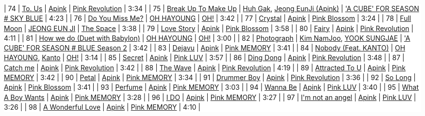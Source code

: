 | 74 | [To\. Us](https://open.spotify.com/track/2qV8QVNlSKrdPSUNmKNM54) | [Apink](https://open.spotify.com/artist/2uWcrwgWmZcQc3IPBs3tfU) | [Pink Revolution](https://open.spotify.com/album/36DcKlfLytuKbpx4ELQKRf) | 3:34 |
| 75 | [Break Up To Make Up](https://open.spotify.com/track/7H6h2rgc1bZo5Chkq7NmkO) | [Huh Gak](https://open.spotify.com/artist/49vOeJAPxAz6YmVZPNM7ys), [Jeong EunJi \(Apink\)](https://open.spotify.com/artist/3Y7kskm3Wc6XaVRHi9skaN) | ['A CUBE' FOR SEASON \# SKY BLUE](https://open.spotify.com/album/2uT5HsV4SIXnTCWcS4mwHJ) | 4:23 |
| 76 | [Do You Miss Me?](https://open.spotify.com/track/246QFD4GqHTimYmrrWkG54) | [OH HAYOUNG](https://open.spotify.com/artist/3mTOjpZV1L0iW54wn90H8K) | [OH!](https://open.spotify.com/album/3Y5LqwodVtoyeRkWfzmlcE) | 3:42 |
| 77 | [Crystal](https://open.spotify.com/track/7tSeC0XrsgyG2hvWHKPOWc) | [Apink](https://open.spotify.com/artist/2uWcrwgWmZcQc3IPBs3tfU) | [Pink Blossom](https://open.spotify.com/album/5BrUPvAXYFeCqLKoTjSw3o) | 3:24 |
| 78 | [Full Moon](https://open.spotify.com/track/2C1YJneWWxceGIdQz0drTh) | [JEONG EUN JI](https://open.spotify.com/artist/7cgAZ03K2mMaWB70gwZs92) | [The Space](https://open.spotify.com/album/76L4Nk0YReykAK1z9sXh5x) | 3:38 |
| 79 | [Love Story](https://open.spotify.com/track/53M0OkgAUShikd1wQzI2op) | [Apink](https://open.spotify.com/artist/2uWcrwgWmZcQc3IPBs3tfU) | [Pink Blossom](https://open.spotify.com/album/5BrUPvAXYFeCqLKoTjSw3o) | 3:58 |
| 80 | [Fairy](https://open.spotify.com/track/3M0crnhUWZbCf8iMQLbxAV) | [Apink](https://open.spotify.com/artist/2uWcrwgWmZcQc3IPBs3tfU) | [Pink Revolution](https://open.spotify.com/album/36DcKlfLytuKbpx4ELQKRf) | 4:11 |
| 81 | [How we do \(Duet with Babylon\)](https://open.spotify.com/track/55yyaoL0yQhBoeRjO2tDyS) | [OH HAYOUNG](https://open.spotify.com/artist/3mTOjpZV1L0iW54wn90H8K) | [OH!](https://open.spotify.com/album/3Y5LqwodVtoyeRkWfzmlcE) | 3:00 |
| 82 | [Photograph](https://open.spotify.com/track/3A1hIxNPB5jOn5ZitFL9Dx) | [Kim NamJoo](https://open.spotify.com/artist/1coxOrU1nr3pjo8KgThKFS), [YOOK SUNGJAE](https://open.spotify.com/artist/7mFGOWJEkdlJBCXcJ5EWi9) | ['A CUBE' FOR SEASON \# BLUE Season 2](https://open.spotify.com/album/6lC19kC5ieZHn8j9V1VXFR) | 3:42 |
| 83 | [Dejavu](https://open.spotify.com/track/560oIgCTlMCWmKtRJ2IRGn) | [Apink](https://open.spotify.com/artist/2uWcrwgWmZcQc3IPBs3tfU) | [Pink MEMORY](https://open.spotify.com/album/5vTLFMuLnseJIrqJx97BS4) | 3:41 |
| 84 | [Nobody \(Feat\. KANTO\)](https://open.spotify.com/track/3pI5RkDon4R6jU59qUDb5Q) | [OH HAYOUNG](https://open.spotify.com/artist/3mTOjpZV1L0iW54wn90H8K), [Kanto](https://open.spotify.com/artist/1Pr77yszl1ikj6k9sy4Cju) | [OH!](https://open.spotify.com/album/3Y5LqwodVtoyeRkWfzmlcE) | 3:14 |
| 85 | [Secret](https://open.spotify.com/track/7AlPJoPrb0MzLolibYg7Kw) | [Apink](https://open.spotify.com/artist/2uWcrwgWmZcQc3IPBs3tfU) | [Pink LUV](https://open.spotify.com/album/7BV2JxBA453SWGGe6ije4K) | 3:57 |
| 86 | [Ding Dong](https://open.spotify.com/track/0i4S0c1VfU5bg59ibratHN) | [Apink](https://open.spotify.com/artist/2uWcrwgWmZcQc3IPBs3tfU) | [Pink Revolution](https://open.spotify.com/album/36DcKlfLytuKbpx4ELQKRf) | 3:48 |
| 87 | [Catch me](https://open.spotify.com/track/7tcMBr4Bt8AkoAbkp7QVVq) | [Apink](https://open.spotify.com/artist/2uWcrwgWmZcQc3IPBs3tfU) | [Pink Revolution](https://open.spotify.com/album/36DcKlfLytuKbpx4ELQKRf) | 3:42 |
| 88 | [The Wave](https://open.spotify.com/track/5ILt6tcNHWZUbeYeaC3OE0) | [Apink](https://open.spotify.com/artist/2uWcrwgWmZcQc3IPBs3tfU) | [Pink Revolution](https://open.spotify.com/album/36DcKlfLytuKbpx4ELQKRf) | 4:19 |
| 89 | [Attracted To U](https://open.spotify.com/track/4lrCOQ1nAyCRTrgizrwpdz) | [Apink](https://open.spotify.com/artist/2uWcrwgWmZcQc3IPBs3tfU) | [Pink MEMORY](https://open.spotify.com/album/5vTLFMuLnseJIrqJx97BS4) | 3:42 |
| 90 | [Petal](https://open.spotify.com/track/6xTwMQnaWFzi9bduxSIUra) | [Apink](https://open.spotify.com/artist/2uWcrwgWmZcQc3IPBs3tfU) | [Pink MEMORY](https://open.spotify.com/album/5vTLFMuLnseJIrqJx97BS4) | 3:34 |
| 91 | [Drummer Boy](https://open.spotify.com/track/12yeIKVtx4rsHroQZbBMgm) | [Apink](https://open.spotify.com/artist/2uWcrwgWmZcQc3IPBs3tfU) | [Pink Revolution](https://open.spotify.com/album/36DcKlfLytuKbpx4ELQKRf) | 3:36 |
| 92 | [So Long](https://open.spotify.com/track/02ZZon7UcsjUTNUQDdrd2B) | [Apink](https://open.spotify.com/artist/2uWcrwgWmZcQc3IPBs3tfU) | [Pink Blossom](https://open.spotify.com/album/5BrUPvAXYFeCqLKoTjSw3o) | 3:41 |
| 93 | [Perfume](https://open.spotify.com/track/1BnrMBA0KnnsAAXtuA9LOH) | [Apink](https://open.spotify.com/artist/2uWcrwgWmZcQc3IPBs3tfU) | [Pink MEMORY](https://open.spotify.com/album/5vTLFMuLnseJIrqJx97BS4) | 3:03 |
| 94 | [Wanna Be](https://open.spotify.com/track/3HAALRfqhE8USLH9PS1cBn) | [Apink](https://open.spotify.com/artist/2uWcrwgWmZcQc3IPBs3tfU) | [Pink LUV](https://open.spotify.com/album/7BV2JxBA453SWGGe6ije4K) | 3:40 |
| 95 | [What A Boy Wants](https://open.spotify.com/track/6QkZNCdfAGkeL9efjrMXKi) | [Apink](https://open.spotify.com/artist/2uWcrwgWmZcQc3IPBs3tfU) | [Pink MEMORY](https://open.spotify.com/album/5vTLFMuLnseJIrqJx97BS4) | 3:28 |
| 96 | [I DO](https://open.spotify.com/track/1nCWKvGOS6LZ0PyYeCOvit) | [Apink](https://open.spotify.com/artist/2uWcrwgWmZcQc3IPBs3tfU) | [Pink MEMORY](https://open.spotify.com/album/5vTLFMuLnseJIrqJx97BS4) | 3:27 |
| 97 | [I'm not an angel](https://open.spotify.com/track/6bfQtzENE9Nkz7ugFLowx3) | [Apink](https://open.spotify.com/artist/2uWcrwgWmZcQc3IPBs3tfU) | [Pink LUV](https://open.spotify.com/album/7BV2JxBA453SWGGe6ije4K) | 3:26 |
| 98 | [A Wonderful Love](https://open.spotify.com/track/0ZhpDEIb4LgAfdf3aAoWKI) | [Apink](https://open.spotify.com/artist/2uWcrwgWmZcQc3IPBs3tfU) | [Pink MEMORY](https://open.spotify.com/album/5vTLFMuLnseJIrqJx97BS4) | 4:10 |